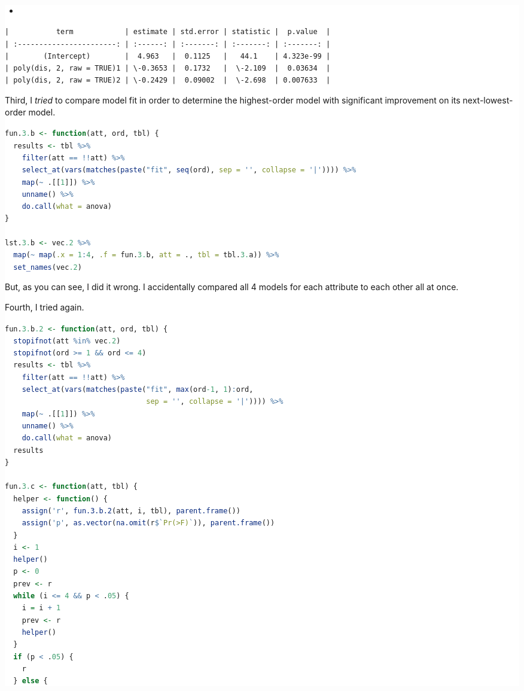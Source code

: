  - 
    
    |           term            | estimate | std.error | statistic |  p.value  |
    | :-----------------------: | :------: | :-------: | :-------: | :-------: |
    |        (Intercept)        |  4.963   |  0.1125   |   44.1    | 4.323e-99 |
    | poly(dis, 2, raw = TRUE)1 | \-0.3653 |  0.1732   |  \-2.109  |  0.03634  |
    | poly(dis, 2, raw = TRUE)2 | \-0.2429 |  0.09002  |  \-2.698  | 0.007633  |
    



Third, I *tried* to compare model fit in order to determine the
highest-order model with significant improvement on its
next-lowest-order model.

``` r
fun.3.b <- function(att, ord, tbl) {
  results <- tbl %>%
    filter(att == !!att) %>%
    select_at(vars(matches(paste("fit", seq(ord), sep = '', collapse = '|')))) %>%
    map(~ .[[1]]) %>%
    unname() %>%
    do.call(what = anova)
}

lst.3.b <- vec.2 %>%
  map(~ map(.x = 1:4, .f = fun.3.b, att = ., tbl = tbl.3.a)) %>%
  set_names(vec.2)
```

But, as you can see, I did it wrong. I accidentally compared all 4
models for each attribute to each other all at once.

Fourth, I tried again.

``` r
fun.3.b.2 <- function(att, ord, tbl) {
  stopifnot(att %in% vec.2)
  stopifnot(ord >= 1 && ord <= 4)
  results <- tbl %>%
    filter(att == !!att) %>%
    select_at(vars(matches(paste("fit", max(ord-1, 1):ord,
                                 sep = '', collapse = '|')))) %>%
    map(~ .[[1]]) %>%
    unname() %>%
    do.call(what = anova)
  results
}

fun.3.c <- function(att, tbl) {
  helper <- function() {
    assign('r', fun.3.b.2(att, i, tbl), parent.frame())
    assign('p', as.vector(na.omit(r$`Pr(>F)`)), parent.frame())
  }
  i <- 1
  helper()
  p <- 0
  prev <- r
  while (i <= 4 && p < .05) {
    i = i + 1
    prev <- r
    helper()
  }
  if (p < .05) {
    r
  } else {
```